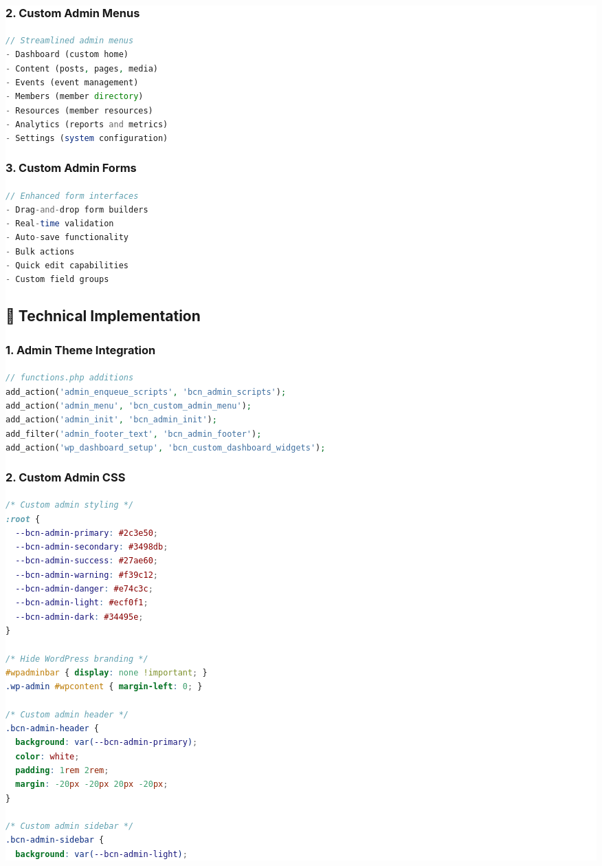 ### 2. Custom Admin Menus
```php
// Streamlined admin menus
- Dashboard (custom home)
- Content (posts, pages, media)
- Events (event management)
- Members (member directory)
- Resources (member resources)
- Analytics (reports and metrics)
- Settings (system configuration)
```

### 3. Custom Admin Forms
```php
// Enhanced form interfaces
- Drag-and-drop form builders
- Real-time validation
- Auto-save functionality
- Bulk actions
- Quick edit capabilities
- Custom field groups
```

## 🔧 Technical Implementation

### 1. Admin Theme Integration
```php
// functions.php additions
add_action('admin_enqueue_scripts', 'bcn_admin_scripts');
add_action('admin_menu', 'bcn_custom_admin_menu');
add_action('admin_init', 'bcn_admin_init');
add_filter('admin_footer_text', 'bcn_admin_footer');
add_action('wp_dashboard_setup', 'bcn_custom_dashboard_widgets');
```

### 2. Custom Admin CSS
```css
/* Custom admin styling */
:root {
  --bcn-admin-primary: #2c3e50;
  --bcn-admin-secondary: #3498db;
  --bcn-admin-success: #27ae60;
  --bcn-admin-warning: #f39c12;
  --bcn-admin-danger: #e74c3c;
  --bcn-admin-light: #ecf0f1;
  --bcn-admin-dark: #34495e;
}

/* Hide WordPress branding */
#wpadminbar { display: none !important; }
.wp-admin #wpcontent { margin-left: 0; }

/* Custom admin header */
.bcn-admin-header {
  background: var(--bcn-admin-primary);
  color: white;
  padding: 1rem 2rem;
  margin: -20px -20px 20px -20px;
}

/* Custom admin sidebar */
.bcn-admin-sidebar {
  background: var(--bcn-admin-light);
```